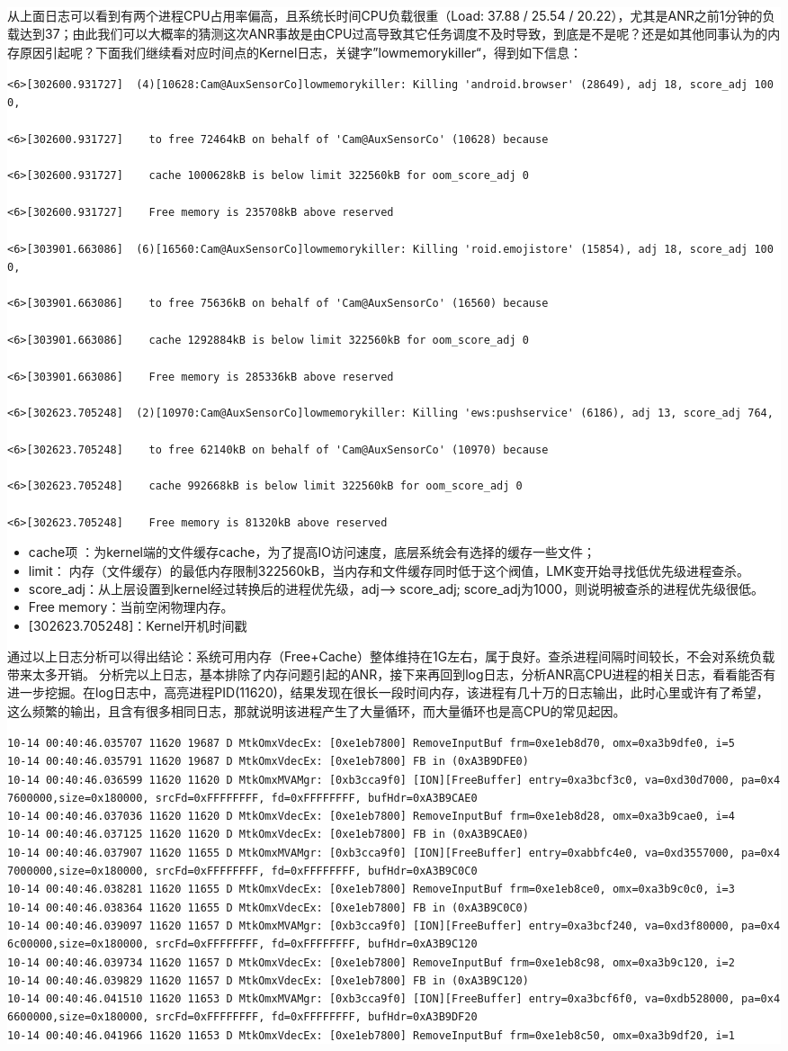 从上面日志可以看到有两个进程CPU占用率偏高，且系统长时间CPU负载很重（Load: 37.88 / 25.54 / 20.22），尤其是ANR之前1分钟的负载达到37；由此我们可以大概率的猜测这次ANR事故是由CPU过高导致其它任务调度不及时导致，到底是不是呢？还是如其他同事认为的内存原因引起呢？下面我们继续看对应时间点的Kernel日志，关键字”lowmemorykiller“，得到如下信息：

```logcat
<6>[302600.931727]  (4)[10628:Cam@AuxSensorCo]lowmemorykiller: Killing 'android.browser' (28649), adj 18, score_adj 1000,

<6>[302600.931727]    to free 72464kB on behalf of 'Cam@AuxSensorCo' (10628) because

<6>[302600.931727]    cache 1000628kB is below limit 322560kB for oom_score_adj 0

<6>[302600.931727]    Free memory is 235708kB above reserved

<6>[303901.663086]  (6)[16560:Cam@AuxSensorCo]lowmemorykiller: Killing 'roid.emojistore' (15854), adj 18, score_adj 1000,

<6>[303901.663086]    to free 75636kB on behalf of 'Cam@AuxSensorCo' (16560) because

<6>[303901.663086]    cache 1292884kB is below limit 322560kB for oom_score_adj 0

<6>[303901.663086]    Free memory is 285336kB above reserved

<6>[302623.705248]  (2)[10970:Cam@AuxSensorCo]lowmemorykiller: Killing 'ews:pushservice' (6186), adj 13, score_adj 764,

<6>[302623.705248]    to free 62140kB on behalf of 'Cam@AuxSensorCo' (10970) because

<6>[302623.705248]    cache 992668kB is below limit 322560kB for oom_score_adj 0

<6>[302623.705248]    Free memory is 81320kB above reserved
```

- cache项 ：为kernel端的文件缓存cache，为了提高IO访问速度，底层系统会有选择的缓存一些文件；
- limit： 内存（文件缓存）的最低内存限制322560kB，当内存和文件缓存同时低于这个阀值，LMK变开始寻找低优先级进程查杀。
- score_adj：从上层设置到kernel经过转换后的进程优先级，adj--> score_adj; score_adj为1000，则说明被查杀的进程优先级很低。
- Free memory：当前空闲物理内存。
- [302623.705248]：Kernel开机时间戳

通过以上日志分析可以得出结论：系统可用内存（Free+Cache）整体维持在1G左右，属于良好。查杀进程间隔时间较长，不会对系统负载带来太多开销。
分析完以上日志，基本排除了内存问题引起的ANR，接下来再回到log日志，分析ANR高CPU进程的相关日志，看看能否有进一步挖掘。在log日志中，高亮进程PID(11620)，结果发现在很长一段时间内存，该进程有几十万的日志输出，此时心里或许有了希望，这么频繁的输出，且含有很多相同日志，那就说明该进程产生了大量循环，而大量循环也是高CPU的常见起因。

```logcat
10-14 00:40:46.035707 11620 19687 D MtkOmxVdecEx: [0xe1eb7800] RemoveInputBuf frm=0xe1eb8d70, omx=0xa3b9dfe0, i=5
10-14 00:40:46.035791 11620 19687 D MtkOmxVdecEx: [0xe1eb7800] FB in (0xA3B9DFE0)
10-14 00:40:46.036599 11620 11620 D MtkOmxMVAMgr: [0xb3cca9f0] [ION][FreeBuffer] entry=0xa3bcf3c0, va=0xd30d7000, pa=0x47600000,size=0x180000, srcFd=0xFFFFFFFF, fd=0xFFFFFFFF, bufHdr=0xA3B9CAE0
10-14 00:40:46.037036 11620 11620 D MtkOmxVdecEx: [0xe1eb7800] RemoveInputBuf frm=0xe1eb8d28, omx=0xa3b9cae0, i=4
10-14 00:40:46.037125 11620 11620 D MtkOmxVdecEx: [0xe1eb7800] FB in (0xA3B9CAE0)
10-14 00:40:46.037907 11620 11655 D MtkOmxMVAMgr: [0xb3cca9f0] [ION][FreeBuffer] entry=0xabbfc4e0, va=0xd3557000, pa=0x47000000,size=0x180000, srcFd=0xFFFFFFFF, fd=0xFFFFFFFF, bufHdr=0xA3B9C0C0
10-14 00:40:46.038281 11620 11655 D MtkOmxVdecEx: [0xe1eb7800] RemoveInputBuf frm=0xe1eb8ce0, omx=0xa3b9c0c0, i=3
10-14 00:40:46.038364 11620 11655 D MtkOmxVdecEx: [0xe1eb7800] FB in (0xA3B9C0C0)
10-14 00:40:46.039097 11620 11657 D MtkOmxMVAMgr: [0xb3cca9f0] [ION][FreeBuffer] entry=0xa3bcf240, va=0xd3f80000, pa=0x46c00000,size=0x180000, srcFd=0xFFFFFFFF, fd=0xFFFFFFFF, bufHdr=0xA3B9C120
10-14 00:40:46.039734 11620 11657 D MtkOmxVdecEx: [0xe1eb7800] RemoveInputBuf frm=0xe1eb8c98, omx=0xa3b9c120, i=2
10-14 00:40:46.039829 11620 11657 D MtkOmxVdecEx: [0xe1eb7800] FB in (0xA3B9C120)
10-14 00:40:46.041510 11620 11653 D MtkOmxMVAMgr: [0xb3cca9f0] [ION][FreeBuffer] entry=0xa3bcf6f0, va=0xdb528000, pa=0x46600000,size=0x180000, srcFd=0xFFFFFFFF, fd=0xFFFFFFFF, bufHdr=0xA3B9DF20
10-14 00:40:46.041966 11620 11653 D MtkOmxVdecEx: [0xe1eb7800] RemoveInputBuf frm=0xe1eb8c50, omx=0xa3b9df20, i=1
```